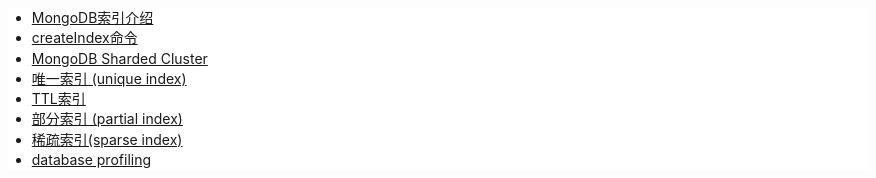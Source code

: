 
* [MongoDB索引介绍][15]
* [createIndex命令][16]
* [MongoDB Sharded Cluster][4]
* [唯一索引 (unique index)][7]
* [TTL索引][8]
* [部分索引 (partial index)][9]
* [稀疏索引(sparse index)][10]
* [database profiling][22]



[0]: https://docs.mongodb.org/manual/core/mmapv1/
[1]: https://docs.mongodb.org/manual/core/wiredtiger/
[2]: https://docs.mongodb.org/manual/reference/method/db.collection.createIndex/
[3]: https://docs.mongodb.org/manual/core/index-hashed/
[4]: https://yq.aliyun.com/articles/32434?spm=5176.100238.yqhn2.22.0cUwgh
[5]: https://docs.mongodb.org/manual/core/2d/
[6]: https://docs.mongodb.org/manual/core/index-text/
[7]: https://docs.mongodb.org/v3.0/tutorial/create-a-unique-index/
[8]: https://docs.mongodb.org/manual/core/index-ttl/
[9]: https://docs.mongodb.org/manual/core/index-partial/
[10]: https://docs.mongodb.org/manual/core/index-sparse/
[11]: https://docs.mongodb.org/manual/tutorial/manage-the-database-profiler/
[12]: https://docs.mongodb.org/manual/core/query-plans/
[13]: https://docs.mongodb.org/manual/reference/explain-results/#queryplanner
[14]: https://docs.mongodb.org/manual/reference/explain-results/#queryplanner
[15]: https://docs.mongodb.org/manual/core/indexes
[16]: https://docs.mongodb.org/manual/reference/method/db.collection.createIndex/
[17]: https://yq.aliyun.com/articles/32434?spm=5176.100238.yqhn2.22.0cUwgh
[18]: https://docs.mongodb.org/v3.0/tutorial/create-a-unique-index/
[19]: https://docs.mongodb.org/manual/core/index-ttl/
[20]: https://docs.mongodb.org/manual/core/index-partial/
[21]: https://docs.mongodb.org/manual/core/index-sparse/
[22]: https://docs.mongodb.org/manual/tutorial/manage-the-database-profiler/